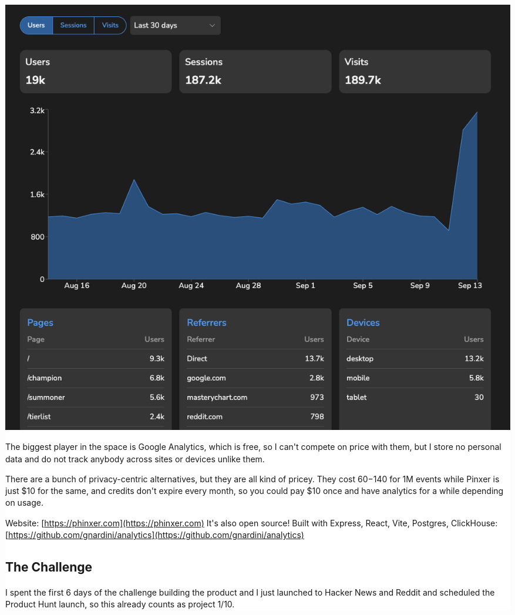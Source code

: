 <img src="https://raw.githubusercontent.com/gnardini/blog-content/main/images/phinxer.png" alt="Phinxer'd new UI" width="100%"> 

The biggest player in the space is Google Analytics, which is free, so I can't compete on price with them, but I store no personal data and do not track anybody across sites or devices unlike them.

There are a bunch of privacy-centric alternatives, but they are all kind of pricey. They cost $60-$140 for 1M events while Pinxer is just $10 for the same, and credits don't expire every month, so you could pay $10 once and have analytics for a while depending on usage.

Website: [https://phinxer.com](https://phinxer.com)
It's also open source! Built with Express, React, Vite, Postgres, ClickHouse: [https://github.com/gnardini/analytics](https://github.com/gnardini/analytics)

## The Challenge

I spent the first 6 days of the challenge building the product and I just launched to Hacker News and Reddit and scheduled the Product Hunt launch, so this already counts as project 1/10.
